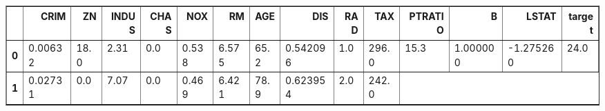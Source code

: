 <div>
<style scoped>
    .dataframe tbody tr th:only-of-type {
        vertical-align: middle;
    }

    .dataframe tbody tr th {
        vertical-align: top;
    }

    .dataframe thead th {
        text-align: right;
    }
</style>
<table border="1" class="dataframe">
  <thead>
    <tr style="text-align: right;">
      <th></th>
      <th>CRIM</th>
      <th>ZN</th>
      <th>INDUS</th>
      <th>CHAS</th>
      <th>NOX</th>
      <th>RM</th>
      <th>AGE</th>
      <th>DIS</th>
      <th>RAD</th>
      <th>TAX</th>
      <th>PTRATIO</th>
      <th>B</th>
      <th>LSTAT</th>
      <th>target</th>
    </tr>
  </thead>
  <tbody>
    <tr>
      <th>0</th>
      <td>0.00632</td>
      <td>18.0</td>
      <td>2.31</td>
      <td>0.0</td>
      <td>0.538</td>
      <td>6.575</td>
      <td>65.2</td>
      <td>0.542096</td>
      <td>1.0</td>
      <td>296.0</td>
      <td>15.3</td>
      <td>1.000000</td>
      <td>-1.275260</td>
      <td>24.0</td>
    </tr>
    <tr>
      <th>1</th>
      <td>0.02731</td>
      <td>0.0</td>
      <td>7.07</td>
      <td>0.0</td>
      <td>0.469</td>
      <td>6.421</td>
      <td>78.9</td>
      <td>0.623954</td>
      <td>2.0</td>
      <td>242.0</td>